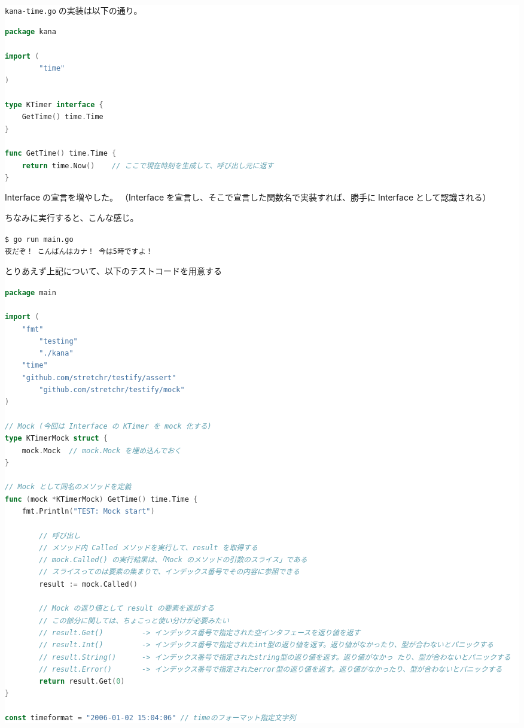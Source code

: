 
`kana-time.go` の実装は以下の通り。
```go
package kana

import (
        "time"
)

type KTimer interface {
    GetTime() time.Time
}

func GetTime() time.Time {
    return time.Now()    // ここで現在時刻を生成して、呼び出し元に返す
}
```

Interface の宣言を増やした。
（Interface を宣言し、そこで宣言した関数名で実装すれば、勝手に Interface として認識される）

ちなみに実行すると、こんな感じ。
```sh
$ go run main.go
夜だぞ！ こんばんはカナ！ 今は5時ですよ！
```


とりあえず上記について、以下のテストコードを用意する

```go
package main

import (
    "fmt"
        "testing"
        "./kana"
    "time"
    "github.com/stretchr/testify/assert"
        "github.com/stretchr/testify/mock"
)

// Mock (今回は Interface の KTimer を mock 化する)
type KTimerMock struct {
    mock.Mock  // mock.Mock を埋め込んでおく
}

// Mock として同名のメソッドを定義
func (mock *KTimerMock) GetTime() time.Time {
    fmt.Println("TEST: Mock start")

        // 呼び出し
        // メソッド内 Called メソッドを実行して、result を取得する
        // mock.Called() の実行結果は、「Mock のメソッドの引数のスライス」である
        // スライスってのは要素の集まりで、インデックス番号でその内容に参照できる
        result := mock.Called()

        // Mock の返り値として result の要素を返却する
        // この部分に関しては、ちょこっと使い分けが必要みたい
        // result.Get()         -> インデックス番号で指定された空インタフェースを返り値を返す
        // result.Int()         -> インデックス番号で指定されたint型の返り値を返す。返り値がなかったり、型が合わないとパニックする
        // result.String()      -> インデックス番号で指定されたstring型の返り値を返す。返り値がなかっ たり、型が合わないとパニックする
        // result.Error()       -> インデックス番号で指定されたerror型の返り値を返す。返り値がなかったり、型が合わないとパニックする
        return result.Get(0)
}

const timeformat = "2006-01-02 15:04:06" // timeのフォーマット指定文字列
```